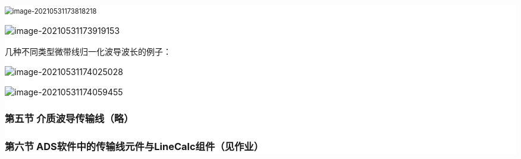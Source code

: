 <img src="C:\Users\15205\AppData\Roaming\Typora\typora-user-images\image-20210531173818218.png" alt="image-20210531173818218" style="zoom: 80%;" />

![image-20210531173919153](C:\Users\15205\AppData\Roaming\Typora\typora-user-images\image-20210531173919153.png)

几种不同类型微带线归一化波导波长的例子：

![image-20210531174025028](C:\Users\15205\AppData\Roaming\Typora\typora-user-images\image-20210531174025028.png)

![image-20210531174059455](C:\Users\15205\AppData\Roaming\Typora\typora-user-images\image-20210531174059455.png)

### 第五节 介质波导传输线（略） 

### 第六节 ADS软件中的传输线元件与LineCalc组件（见作业）

